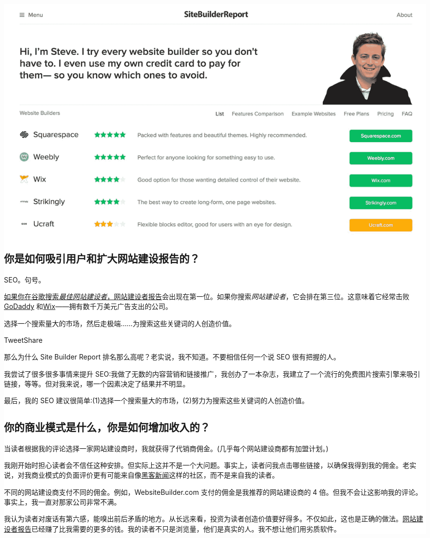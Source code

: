 [![Site Builder Report's Homepage](img/6162946af3c6c9f02dcc8b5f40d7ce25.png)](https://www.sitebuilderreport.com/) 

## 你是如何吸引用户和扩大网站建设报告的？

SEO。句号。

[如果你在谷歌搜索*最佳网站建设者*，网站建设者报告](https://www.sitebuilderreport.com)会出现在第一位。如果你搜索*网站建设者*，它会排在第三位。这意味着它经常击败 [GoDaddy](http://www.godaddy.com) 和[Wix](http://www.wix.com)——拥有数千万美元广告支出的公司。

选择一个搜索量大的市场，然后走极端……为搜索这些关键词的人创造价值。

TweetShare

那么为什么 Site Builder Report 排名那么高呢？老实说，我不知道。不要相信任何一个说 SEO 很有把握的人。

我尝试了很多很多事情来提升 SEO:我做了无数的内容营销和链接推广，我创办了一本杂志，我建立了一个流行的免费图片搜索引擎来吸引链接，等等。但对我来说，哪一个因素决定了结果并不明显。

最后，我的 SEO 建议很简单:(1)选择一个搜索量大的市场，(2)努力为搜索这些关键词的人创造价值。

## 你的商业模式是什么，你是如何增加收入的？

当读者根据我的评论选择一家网站建设商时，我就获得了代销商佣金。(几乎每个网站建设商都有加盟计划。)

我刚开始时担心读者会不信任这种安排。但实际上这并不是一个大问题。事实上，读者问我点击哪些链接，以确保我得到我的佣金。老实说，对我商业模式的负面评价更有可能来自像[黑客新闻](https://news.ycombinator.com)这样的社区，而不是来自我的读者。

不同的网站建设商支付不同的佣金。例如，WebsiteBuilder.com 支付的佣金是我推荐的网站建设商的 4 倍。但我不会让这影响我的评论。事实上，我一直对那家公司非常不满。

我认为读者对废话有第六感，能嗅出前后矛盾的地方。从长远来看，投资为读者创造价值要好得多。不仅如此，这也是正确的做法。[网站建设者报告](https://www.sitebuilderreport.com)已经赚了比我需要的更多的钱。我的读者不只是浏览量，他们是真实的人。我不想让他们用劣质软件。
